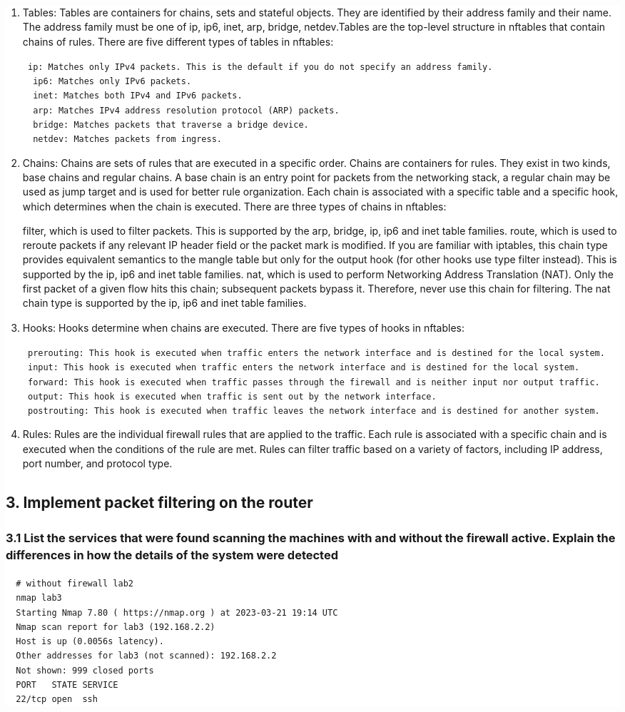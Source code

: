 1. Tables: Tables are containers for chains, sets and stateful objects. They are identified by their address family and their name. The address family must be one of ip, ip6, inet, arp, bridge, netdev.Tables are the top-level structure in nftables that contain chains of rules. There are five different types of tables in nftables:

        ip: Matches only IPv4 packets. This is the default if you do not specify an address family.
         ip6: Matches only IPv6 packets.
         inet: Matches both IPv4 and IPv6 packets.
         arp: Matches IPv4 address resolution protocol (ARP) packets.
         bridge: Matches packets that traverse a bridge device.
         netdev: Matches packets from ingress.

2. Chains: Chains are sets of rules that are executed in a specific order. Chains are containers for rules. They exist in two kinds, base chains and regular chains. A base chain is an entry point for packets from the networking stack, a regular chain may be used as jump target and is used for better rule organization. Each chain is associated with a specific table and a specific hook, which determines when the chain is executed. There are three types of chains in nftables:


      filter, which is used to filter packets. This is supported by the arp, bridge, ip, ip6 and inet table families.
      route, which is used to reroute packets if any relevant IP header field or the packet mark is modified. If you are familiar with iptables, this chain type provides equivalent semantics to the mangle table but only for the output hook (for other hooks use type filter instead). This is supported by the ip, ip6 and inet table families.
      nat, which is used to perform Networking Address Translation (NAT). Only the first packet of a given flow hits this chain; subsequent packets bypass it. Therefore, never use this chain for filtering. The nat chain type is supported by the ip, ip6 and inet table families.

3. Hooks: Hooks determine when chains are executed. There are five types of hooks in nftables:

        prerouting: This hook is executed when traffic enters the network interface and is destined for the local system.
        input: This hook is executed when traffic enters the network interface and is destined for the local system.
        forward: This hook is executed when traffic passes through the firewall and is neither input nor output traffic.
        output: This hook is executed when traffic is sent out by the network interface.
        postrouting: This hook is executed when traffic leaves the network interface and is destined for another system.

4. Rules: Rules are the individual firewall rules that are applied to the traffic. Each rule is associated with a specific chain and is executed when the conditions of the rule are met. Rules can filter traffic based on a variety of factors, including IP address, port number, and protocol type.

## 3. Implement packet filtering on the router


### 3.1 List the services that were found scanning the machines with and without the firewall active. Explain the differences in how the details of the system were detected

      # without firewall lab2
      nmap lab3
      Starting Nmap 7.80 ( https://nmap.org ) at 2023-03-21 19:14 UTC
      Nmap scan report for lab3 (192.168.2.2)
      Host is up (0.0056s latency).
      Other addresses for lab3 (not scanned): 192.168.2.2
      Not shown: 999 closed ports
      PORT   STATE SERVICE
      22/tcp open  ssh
